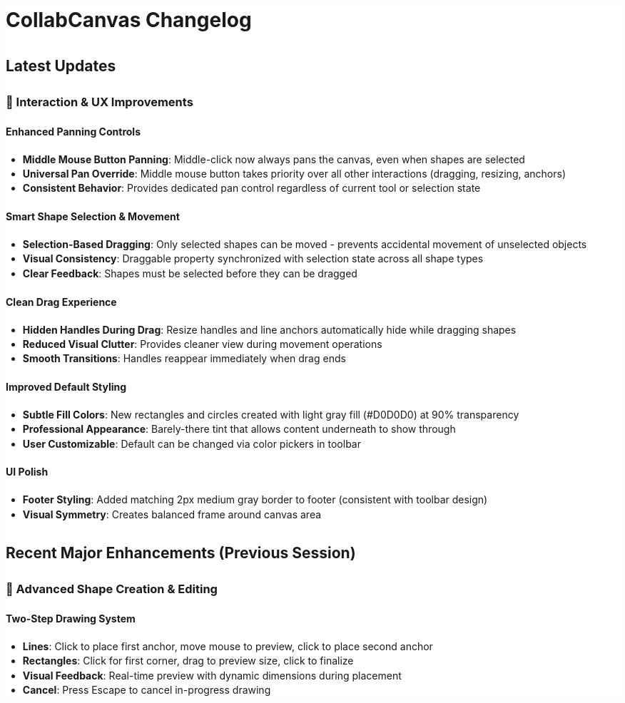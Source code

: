 # CollabCanvas Changelog

## Latest Updates

### 🎯 Interaction & UX Improvements

#### Enhanced Panning Controls
- **Middle Mouse Button Panning**: Middle-click now always pans the canvas, even when shapes are selected
- **Universal Pan Override**: Middle mouse button takes priority over all other interactions (dragging, resizing, anchors)
- **Consistent Behavior**: Provides dedicated pan control regardless of current tool or selection state

#### Smart Shape Selection & Movement
- **Selection-Based Dragging**: Only selected shapes can be moved - prevents accidental movement of unselected objects
- **Visual Consistency**: Draggable property synchronized with selection state across all shape types
- **Clear Feedback**: Shapes must be selected before they can be dragged

#### Clean Drag Experience
- **Hidden Handles During Drag**: Resize handles and line anchors automatically hide while dragging shapes
- **Reduced Visual Clutter**: Provides cleaner view during movement operations
- **Smooth Transitions**: Handles reappear immediately when drag ends

#### Improved Default Styling
- **Subtle Fill Colors**: New rectangles and circles created with light gray fill (#D0D0D0) at 90% transparency
- **Professional Appearance**: Barely-there tint that allows content underneath to show through
- **User Customizable**: Default can be changed via color pickers in toolbar

#### UI Polish
- **Footer Styling**: Added matching 2px medium gray border to footer (consistent with toolbar design)
- **Visual Symmetry**: Creates balanced frame around canvas area

## Recent Major Enhancements (Previous Session)

### 🎨 Advanced Shape Creation & Editing

#### Two-Step Drawing System
- **Lines**: Click to place first anchor, move mouse to preview, click to place second anchor
- **Rectangles**: Click for first corner, drag to preview size, click to finalize
- **Visual Feedback**: Real-time preview with dynamic dimensions during placement
- **Cancel**: Press Escape to cancel in-progress drawing
